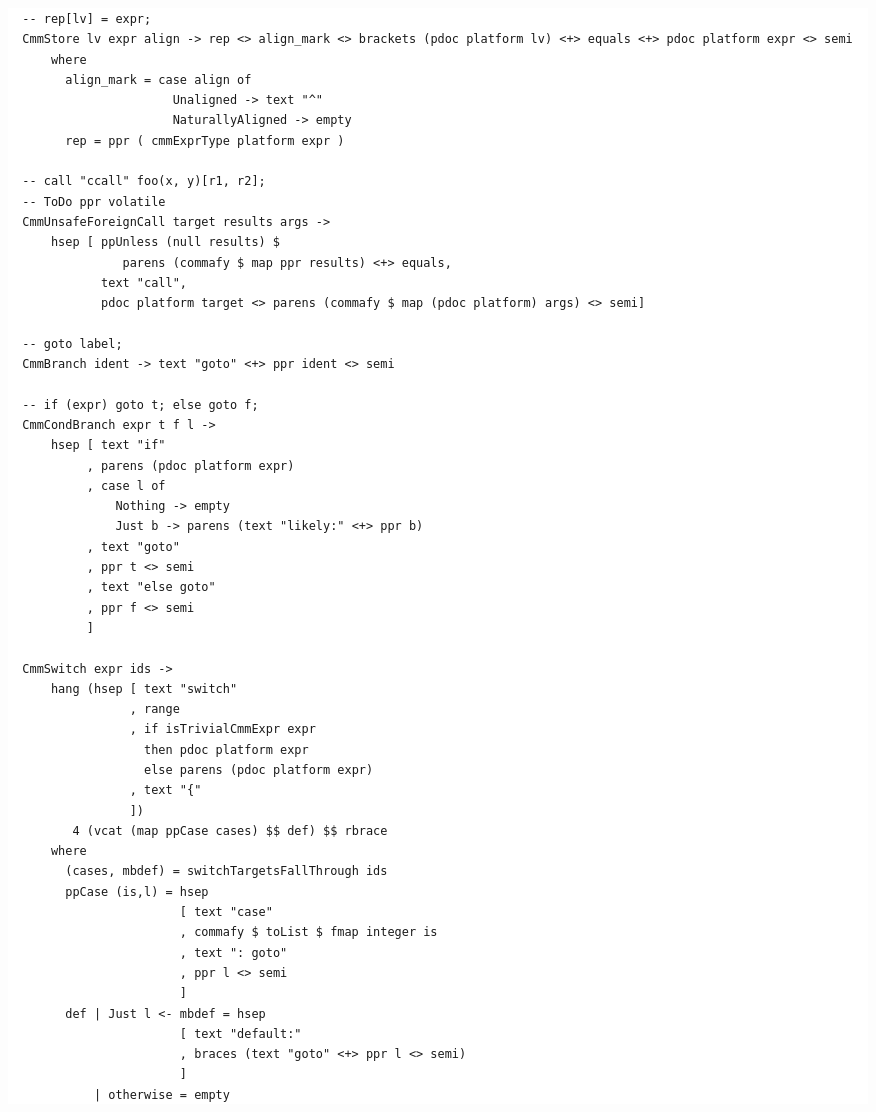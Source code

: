       -- rep[lv] = expr;
      CmmStore lv expr align -> rep <> align_mark <> brackets (pdoc platform lv) <+> equals <+> pdoc platform expr <> semi
          where
            align_mark = case align of
                           Unaligned -> text "^"
                           NaturallyAligned -> empty
            rep = ppr ( cmmExprType platform expr )

      -- call "ccall" foo(x, y)[r1, r2];
      -- ToDo ppr volatile
      CmmUnsafeForeignCall target results args ->
          hsep [ ppUnless (null results) $
                    parens (commafy $ map ppr results) <+> equals,
                 text "call",
                 pdoc platform target <> parens (commafy $ map (pdoc platform) args) <> semi]

      -- goto label;
      CmmBranch ident -> text "goto" <+> ppr ident <> semi

      -- if (expr) goto t; else goto f;
      CmmCondBranch expr t f l ->
          hsep [ text "if"
               , parens (pdoc platform expr)
               , case l of
                   Nothing -> empty
                   Just b -> parens (text "likely:" <+> ppr b)
               , text "goto"
               , ppr t <> semi
               , text "else goto"
               , ppr f <> semi
               ]

      CmmSwitch expr ids ->
          hang (hsep [ text "switch"
                     , range
                     , if isTrivialCmmExpr expr
                       then pdoc platform expr
                       else parens (pdoc platform expr)
                     , text "{"
                     ])
             4 (vcat (map ppCase cases) $$ def) $$ rbrace
          where
            (cases, mbdef) = switchTargetsFallThrough ids
            ppCase (is,l) = hsep
                            [ text "case"
                            , commafy $ toList $ fmap integer is
                            , text ": goto"
                            , ppr l <> semi
                            ]
            def | Just l <- mbdef = hsep
                            [ text "default:"
                            , braces (text "goto" <+> ppr l <> semi)
                            ]
                | otherwise = empty
